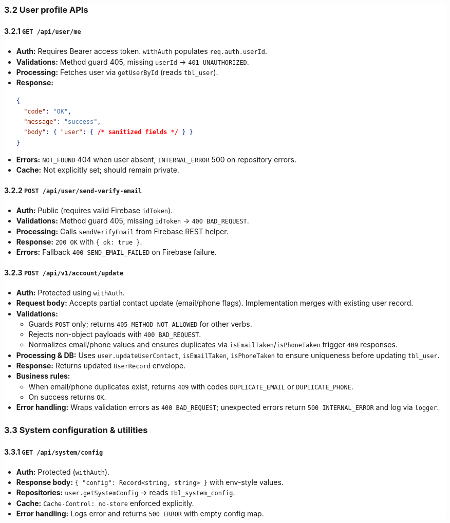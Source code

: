 ### 3.2 User profile APIs

#### 3.2.1 `GET /api/user/me`
- **Auth:** Requires Bearer access token. `withAuth` populates `req.auth.userId`.
- **Validations:** Method guard 405, missing `userId` -> `401 UNAUTHORIZED`.
- **Processing:** Fetches user via `getUserById` (reads `tbl_user`).
- **Response:**
  ```json
  {
    "code": "OK",
    "message": "success",
    "body": { "user": { /* sanitized fields */ } }
  }
  ```
- **Errors:** `NOT_FOUND` 404 when user absent, `INTERNAL_ERROR` 500 on repository errors.
- **Cache:** Not explicitly set; should remain private.

#### 3.2.2 `POST /api/user/send-verify-email`
- **Auth:** Public (requires valid Firebase `idToken`).
- **Validations:** Method guard 405, missing `idToken` -> `400 BAD_REQUEST`.
- **Processing:** Calls `sendVerifyEmail` from Firebase REST helper.
- **Response:** `200 OK` with `{ ok: true }`.
- **Errors:** Fallback `400 SEND_EMAIL_FAILED` on Firebase failure.

#### 3.2.3 `POST /api/v1/account/update`
- **Auth:** Protected using `withAuth`.
- **Request body:** Accepts partial contact update (email/phone flags). Implementation merges with existing user record.
- **Validations:**
  - Guards `POST` only; returns `405 METHOD_NOT_ALLOWED` for other verbs.
  - Rejects non-object payloads with `400 BAD_REQUEST`.
  - Normalizes email/phone values and ensures duplicates via `isEmailTaken`/`isPhoneTaken` trigger `409` responses.
- **Processing & DB:** Uses `user.updateUserContact`, `isEmailTaken`, `isPhoneTaken` to ensure uniqueness before updating `tbl_user`.
- **Response:** Returns updated `UserRecord` envelope.
- **Business rules:**
  - When email/phone duplicates exist, returns `409` with codes `DUPLICATE_EMAIL` or `DUPLICATE_PHONE`.
  - On success returns `OK`.
- **Error handling:** Wraps validation errors as `400 BAD_REQUEST`; unexpected errors return `500 INTERNAL_ERROR` and log via `logger`.

### 3.3 System configuration & utilities

#### 3.3.1 `GET /api/system/config`
- **Auth:** Protected (`withAuth`).
- **Response body:** `{ "config": Record<string, string> }` with env-style values.
- **Repositories:** `user.getSystemConfig` -> reads `tbl_system_config`.
- **Cache:** `Cache-Control: no-store` enforced explicitly.
- **Error handling:** Logs error and returns `500 ERROR` with empty config map.
